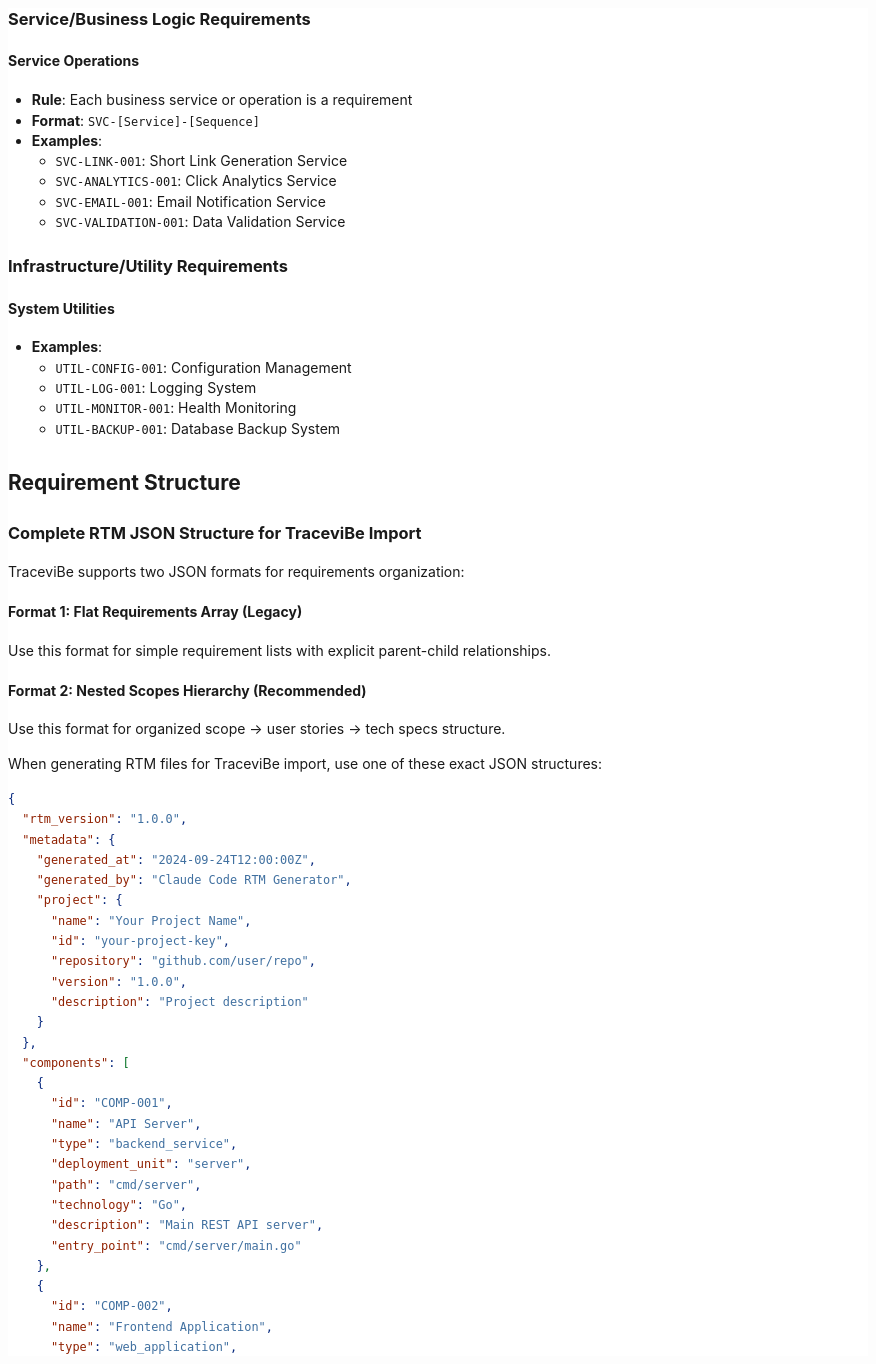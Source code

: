### Service/Business Logic Requirements

#### Service Operations
- **Rule**: Each business service or operation is a requirement
- **Format**: `SVC-[Service]-[Sequence]`
- **Examples**:
  - `SVC-LINK-001`: Short Link Generation Service
  - `SVC-ANALYTICS-001`: Click Analytics Service
  - `SVC-EMAIL-001`: Email Notification Service
  - `SVC-VALIDATION-001`: Data Validation Service

### Infrastructure/Utility Requirements

#### System Utilities
- **Examples**:
  - `UTIL-CONFIG-001`: Configuration Management
  - `UTIL-LOG-001`: Logging System
  - `UTIL-MONITOR-001`: Health Monitoring
  - `UTIL-BACKUP-001`: Database Backup System

## Requirement Structure

### Complete RTM JSON Structure for TraceviBe Import

TraceviBe supports two JSON formats for requirements organization:

#### Format 1: Flat Requirements Array (Legacy)
Use this format for simple requirement lists with explicit parent-child relationships.

#### Format 2: Nested Scopes Hierarchy (Recommended)
Use this format for organized scope → user stories → tech specs structure.

When generating RTM files for TraceviBe import, use one of these exact JSON structures:

```json
{
  "rtm_version": "1.0.0",
  "metadata": {
    "generated_at": "2024-09-24T12:00:00Z",
    "generated_by": "Claude Code RTM Generator",
    "project": {
      "name": "Your Project Name",
      "id": "your-project-key",
      "repository": "github.com/user/repo",
      "version": "1.0.0",
      "description": "Project description"
    }
  },
  "components": [
    {
      "id": "COMP-001",
      "name": "API Server",
      "type": "backend_service",
      "deployment_unit": "server",
      "path": "cmd/server",
      "technology": "Go",
      "description": "Main REST API server",
      "entry_point": "cmd/server/main.go"
    },
    {
      "id": "COMP-002",
      "name": "Frontend Application",
      "type": "web_application",
```